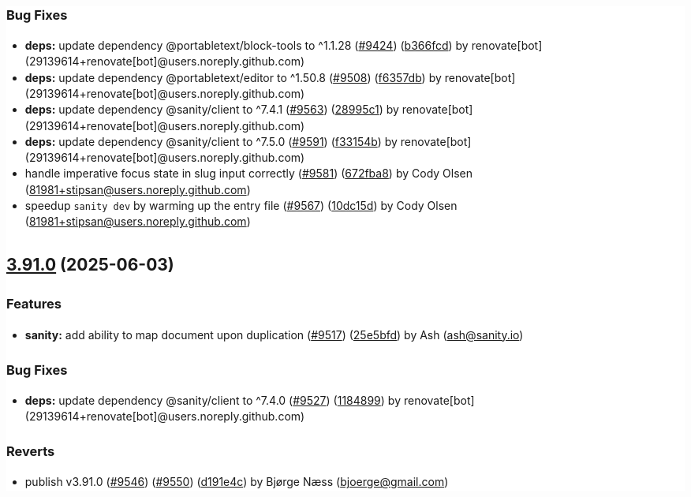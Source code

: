 ### Bug Fixes

* **deps:** update dependency @portabletext/block-tools to ^1.1.28 ([#9424](https://github.com/sanity-io/sanity/issues/9424)) ([b366fcd](https://github.com/sanity-io/sanity/commit/b366fcdfbc28ec5f81feaf6cc3682da19426cdf5)) by renovate[bot] (29139614+renovate[bot]@users.noreply.github.com)
* **deps:** update dependency @portabletext/editor to ^1.50.8 ([#9508](https://github.com/sanity-io/sanity/issues/9508)) ([f6357db](https://github.com/sanity-io/sanity/commit/f6357dbe1e19076286c06de8d2c272058c0dc01e)) by renovate[bot] (29139614+renovate[bot]@users.noreply.github.com)
* **deps:** update dependency @sanity/client to ^7.4.1 ([#9563](https://github.com/sanity-io/sanity/issues/9563)) ([28995c1](https://github.com/sanity-io/sanity/commit/28995c11d7e920467e50116a5be97f215ab85fd2)) by renovate[bot] (29139614+renovate[bot]@users.noreply.github.com)
* **deps:** update dependency @sanity/client to ^7.5.0 ([#9591](https://github.com/sanity-io/sanity/issues/9591)) ([f33154b](https://github.com/sanity-io/sanity/commit/f33154ba7336299ee0969a0a8db5bf106c3a7825)) by renovate[bot] (29139614+renovate[bot]@users.noreply.github.com)
* handle imperative focus state in slug input correctly ([#9581](https://github.com/sanity-io/sanity/issues/9581)) ([672fba8](https://github.com/sanity-io/sanity/commit/672fba8b84083052e1f9553fe9ce311835bacc7b)) by Cody Olsen (81981+stipsan@users.noreply.github.com)
* speedup `sanity dev` by warming up the entry file ([#9567](https://github.com/sanity-io/sanity/issues/9567)) ([10dc15d](https://github.com/sanity-io/sanity/commit/10dc15df6a2d86515f53d3950dafb8462fac4073)) by Cody Olsen (81981+stipsan@users.noreply.github.com)

## [3.91.0](https://github.com/sanity-io/sanity/compare/v3.90.0...v3.91.0) (2025-06-03)

### Features

* **sanity:** add ability to map document upon duplication ([#9517](https://github.com/sanity-io/sanity/issues/9517)) ([25e5bfd](https://github.com/sanity-io/sanity/commit/25e5bfdb3308ae10a1d59628bcddbcbbfc7ac9ab)) by Ash (ash@sanity.io)

### Bug Fixes

* **deps:** update dependency @sanity/client to ^7.4.0 ([#9527](https://github.com/sanity-io/sanity/issues/9527)) ([1184899](https://github.com/sanity-io/sanity/commit/1184899e50bf559e0f47db0e94df942a7fa7be3a)) by renovate[bot] (29139614+renovate[bot]@users.noreply.github.com)

### Reverts

* publish v3.91.0 ([#9546](https://github.com/sanity-io/sanity/issues/9546)) ([#9550](https://github.com/sanity-io/sanity/issues/9550)) ([d191e4c](https://github.com/sanity-io/sanity/commit/d191e4cdbccc68cda01f864c0290528df91d9571)) by Bjørge Næss (bjoerge@gmail.com)
